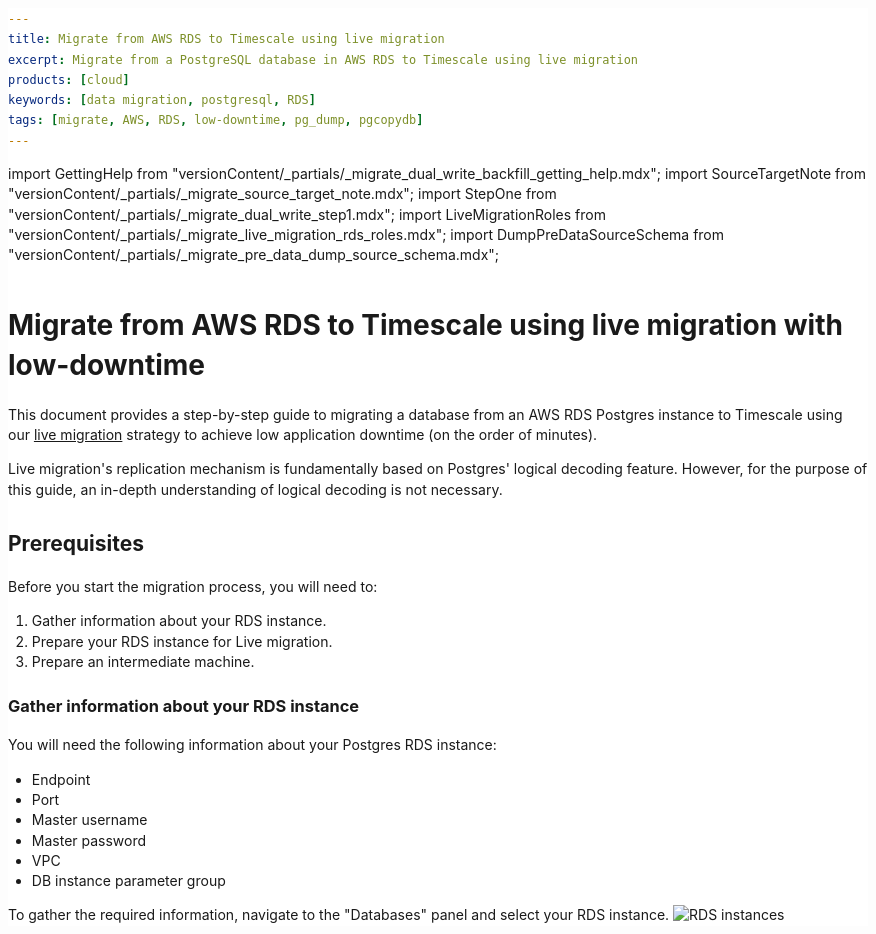 ```yaml
---
title: Migrate from AWS RDS to Timescale using live migration
excerpt: Migrate from a PostgreSQL database in AWS RDS to Timescale using live migration
products: [cloud]
keywords: [data migration, postgresql, RDS]
tags: [migrate, AWS, RDS, low-downtime, pg_dump, pgcopydb]
---
```


import GettingHelp from "versionContent/_partials/_migrate_dual_write_backfill_getting_help.mdx";
import SourceTargetNote from "versionContent/_partials/_migrate_source_target_note.mdx";
import StepOne from "versionContent/_partials/_migrate_dual_write_step1.mdx";
import LiveMigrationRoles from "versionContent/_partials/_migrate_live_migration_rds_roles.mdx";
import DumpPreDataSourceSchema from "versionContent/_partials/_migrate_pre_data_dump_source_schema.mdx";

# Migrate from AWS RDS to Timescale using live migration with low-downtime
This document provides a step-by-step guide to migrating a database from an AWS
RDS Postgres instance to Timescale using our [live migration] strategy to achieve
low application downtime (on the order of minutes).

Live migration's replication mechanism is fundamentally based on Postgres' logical
decoding feature. However, for the purpose of this guide, an in-depth understanding
of logical decoding is not necessary.

<SourceTargetNote />

## Prerequisites
Before you start the migration process, you will need to:
1. Gather information about your RDS instance.
1. Prepare your RDS instance for Live migration.
1. Prepare an intermediate machine.

### Gather information about your RDS instance
You will need the following information about your Postgres RDS instance:
* Endpoint
* Port
* Master username
* Master password
* VPC
* DB instance parameter group

To gather the required information, navigate to the "Databases" panel and select your
RDS instance.
<img class="main-content__illustration"
 src="https://assets.timescale.com/docs/images/playbooks/rds-to-ts-live-migration/list-of-databases.jpeg"
 alt="RDS instances"/>


[live migration]: /migrate/:currentVersion:/live-migration/live-migration-from-postgres/
[Step 1]: /migrate/:currentVersion:/live-migration/live-migration-from-postgres/#1-set-up-a-target-database-instance-in-timescale